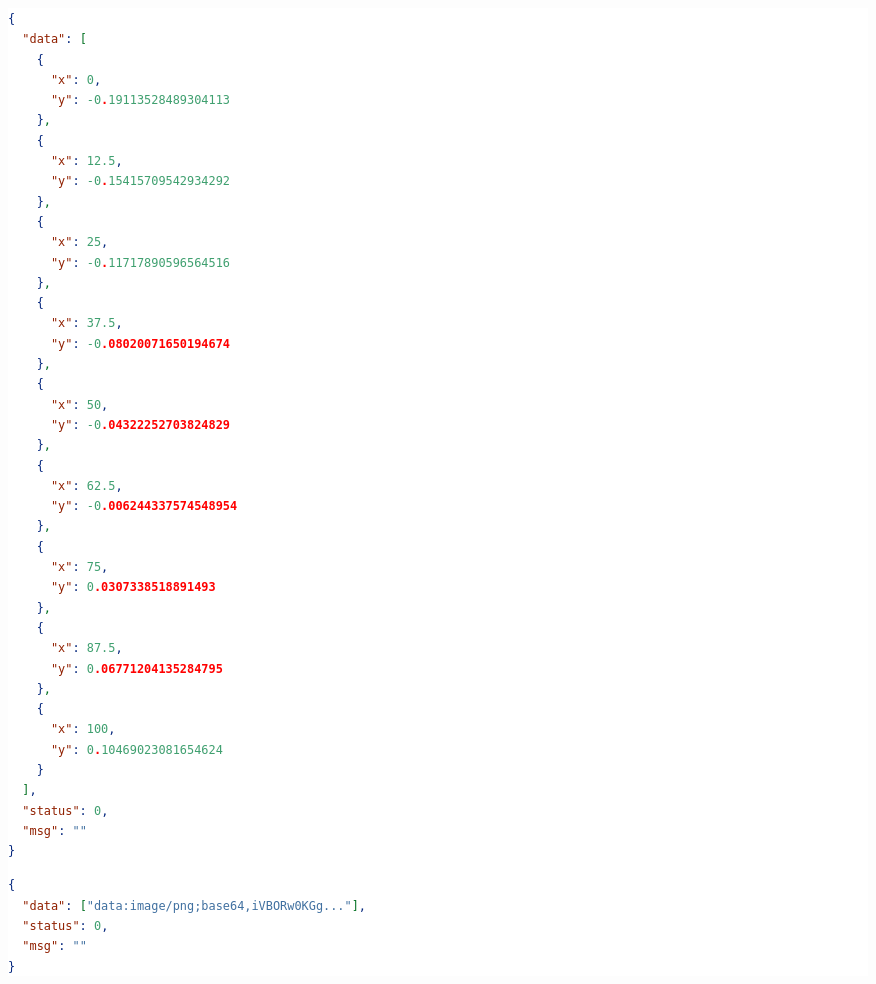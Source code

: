   </TabItem>
  <TabItem value="x-y">

```json title="Sample response for S3D.results.fetchMemberResult"
{
  "data": [
    {
      "x": 0,
      "y": -0.19113528489304113
    },
    {
      "x": 12.5,
      "y": -0.15415709542934292
    },
    {
      "x": 25,
      "y": -0.11717890596564516
    },
    {
      "x": 37.5,
      "y": -0.08020071650194674
    },
    {
      "x": 50,
      "y": -0.04322252703824829
    },
    {
      "x": 62.5,
      "y": -0.006244337574548954
    },
    {
      "x": 75,
      "y": 0.0307338518891493
    },
    {
      "x": 87.5,
      "y": 0.06771204135284795
    },
    {
      "x": 100,
      "y": 0.10469023081654624
    }
  ],
  "status": 0,
  "msg": ""
}
```

  </TabItem>
  <TabItem value="image">

```json title="Sample response for S3D.results.fetchMemberResult"
{
  "data": ["data:image/png;base64,iVBORw0KGg..."],
  "status": 0,
  "msg": ""
}
```
